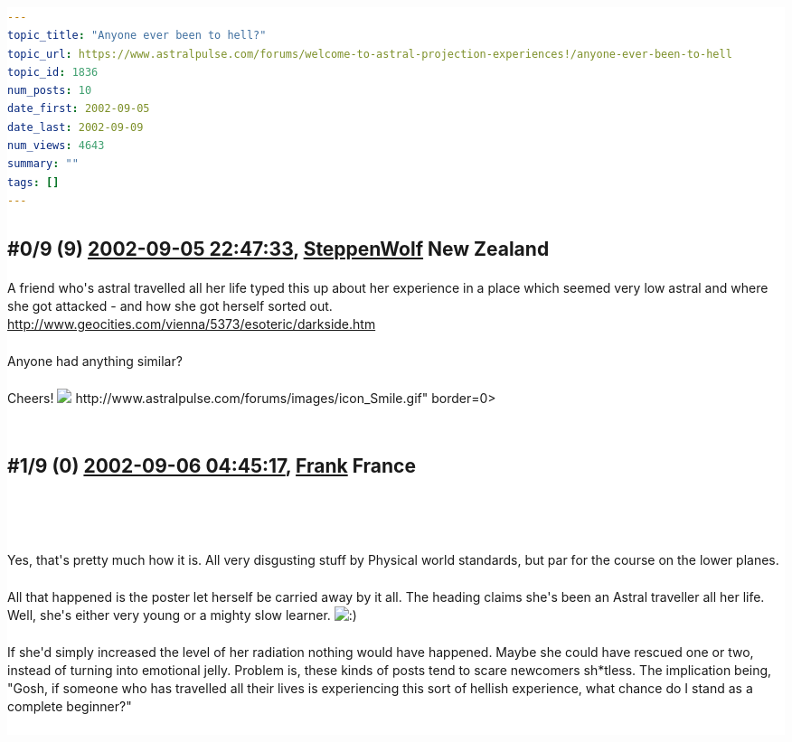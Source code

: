 ```yaml
---
topic_title: "Anyone ever been to hell?"
topic_url: https://www.astralpulse.com/forums/welcome-to-astral-projection-experiences!/anyone-ever-been-to-hell
topic_id: 1836
num_posts: 10
date_first: 2002-09-05
date_last: 2002-09-09
num_views: 4643
summary: ""
tags: []
---
```


## \#0/9 (9) [2002-09-05 22:47:33](https://www.astralpulse.com/forums/index.php?msg=117571), [SteppenWolf](https://www.astralpulse.com/forums/profile/?u=341) New Zealand ##
<section>
A friend who's astral travelled all her life typed this up about her experience in a place which seemed very low astral and where she got attacked - and how she got herself sorted out.
<br>
<a class="bbc_link" href="http://www.geocities.com/vienna/5373/esoteric/darkside.htm" rel="noopener" target="_blank">
 http://www.geocities.com/vienna/5373/esoteric/darkside.htm
</a>
<br>
<br>
Anyone had anything similar?
<br>
<br>
Cheers!
<img class="bbc_link" href="http://www.astralpulse.com/forums/images/icon_Smile.gif" rel="noopener" src='"&lt;a' target="_blank"/>
http://www.astralpulse.com/forums/images/icon_Smile.gif" border=0&gt;
<br>
<br>
</section>

## \#1/9 (0) [2002-09-06 04:45:17](https://www.astralpulse.com/forums/index.php?msg=11918), [Frank](https://www.astralpulse.com/forums/profile/?u=359) France ##
<section>
<br>
<br>
<br>
Yes, that's pretty much how it is. All very disgusting stuff by Physical world standards, but par for the course on the lower planes.
<br>
<br>
All that happened is the poster let herself be carried away by it all. The heading claims she's been an Astral traveller all her life. Well, she's either very young or a mighty slow learner.
<img alt=":)" class="smiley" src="https://www.astralpulse.com/forums/Smileys/fugue/smiley.png" title="Smiley"/>
<br>
<br>
If she'd simply increased the level of her radiation nothing would have happened. Maybe she could have rescued one or two, instead of turning into emotional jelly. Problem is, these kinds of posts tend to scare newcomers sh*tless. The implication being, "Gosh, if someone who has travelled all their lives is experiencing this sort of hellish experience, what chance do I stand as a complete beginner?"
<br>
<br>